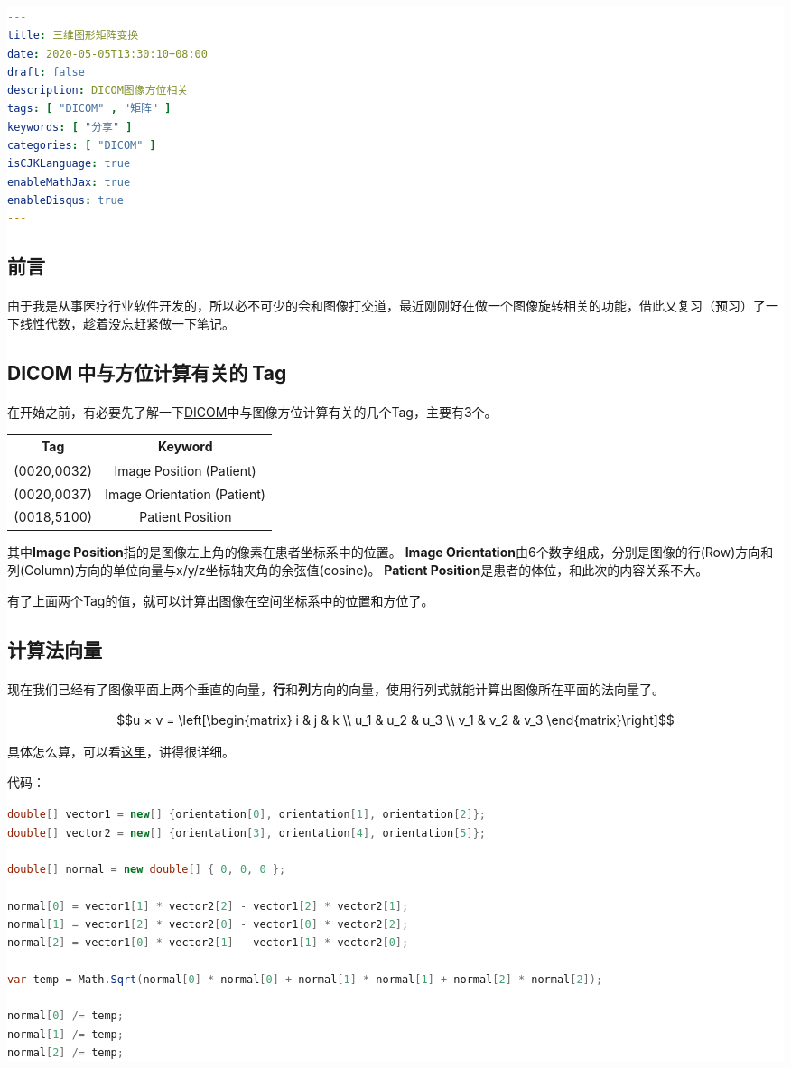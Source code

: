 ```yaml
---
title: 三维图形矩阵变换
date: 2020-05-05T13:30:10+08:00
draft: false
description: DICOM图像方位相关
tags: [ "DICOM" , "矩阵" ]
keywords: [ "分享" ]
categories: [ "DICOM" ]
isCJKLanguage: true
enableMathJax: true
enableDisqus: true
---
```


## 前言

由于我是从事医疗行业软件开发的，所以必不可少的会和图像打交道，最近刚刚好在做一个图像旋转相关的功能，借此又复习（预习）了一下线性代数，趁着没忘赶紧做一下笔记。

## DICOM 中与方位计算有关的 Tag

在开始之前，有必要先了解一下[DICOM](https://baike.baidu.com/item/DICOM/2171358)中与图像方位计算有关的几个Tag，主要有3个。

|Tag|Keyword|
|:---:|:---:|
|(0020,0032)|Image Position (Patient)|
|(0020,0037)|Image Orientation (Patient)|
|(0018,5100)|Patient Position|

其中**Image Position**指的是图像左上角的像素在患者坐标系中的位置。
**Image Orientation**由6个数字组成，分别是图像的行(Row)方向和列(Column)方向的单位向量与x/y/z坐标轴夹角的余弦值(cosine)。
**Patient Position**是患者的体位，和此次的内容关系不大。

有了上面两个Tag的值，就可以计算出图像在空间坐标系中的位置和方位了。

## 计算法向量

现在我们已经有了图像平面上两个垂直的向量，**行**和**列**方向的向量，使用行列式就能计算出图像所在平面的法向量了。

$$u × v = \left[\begin{matrix} i & j & k \\ u_1 & u_2 & u_3 \\ v_1 & v_2 & v_3 \end{matrix}\right]$$

具体怎么算，可以看[这里](https://www.bilibili.com/read/cv2712664/)，讲得很详细。

代码：

``` csharp
double[] vector1 = new[] {orientation[0], orientation[1], orientation[2]};
double[] vector2 = new[] {orientation[3], orientation[4], orientation[5]};

double[] normal = new double[] { 0, 0, 0 };

normal[0] = vector1[1] * vector2[2] - vector1[2] * vector2[1];
normal[1] = vector1[2] * vector2[0] - vector1[0] * vector2[2];
normal[2] = vector1[0] * vector2[1] - vector1[1] * vector2[0];

var temp = Math.Sqrt(normal[0] * normal[0] + normal[1] * normal[1] + normal[2] * normal[2]);

normal[0] /= temp;
normal[1] /= temp;
normal[2] /= temp;
```
